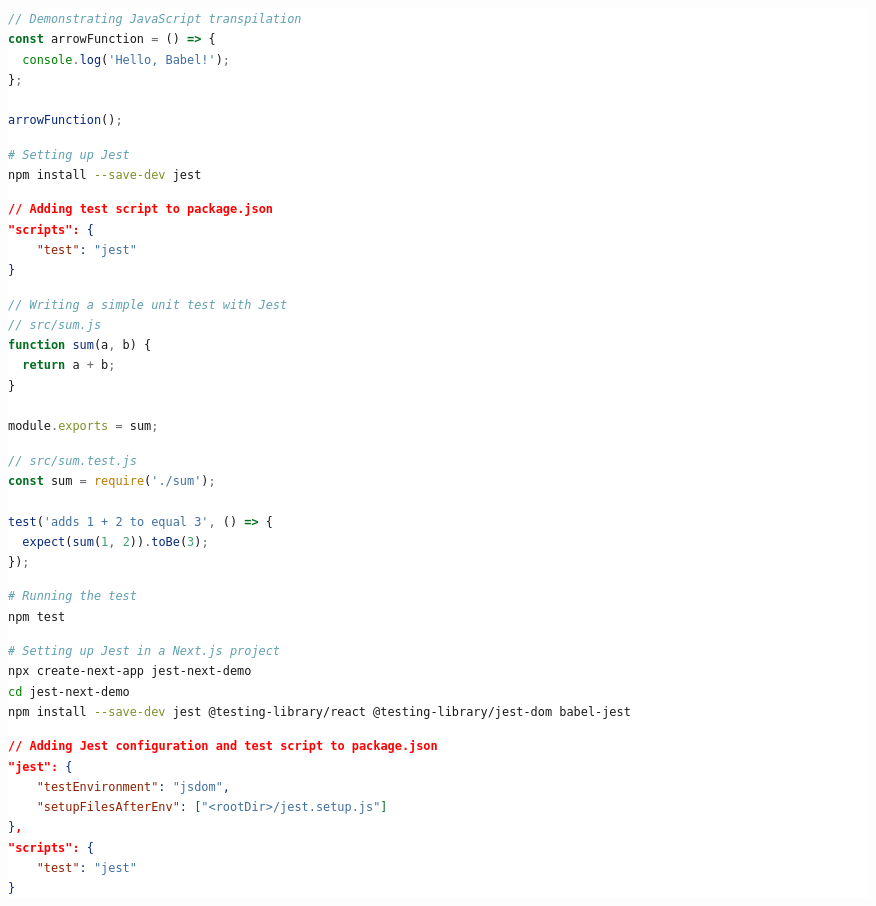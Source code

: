 ```js
// Demonstrating JavaScript transpilation
const arrowFunction = () => {
  console.log('Hello, Babel!');
};

arrowFunction();
```

```bash
# Setting up Jest
npm install --save-dev jest
```

```json
// Adding test script to package.json
"scripts": {
    "test": "jest"
}
```

```js
// Writing a simple unit test with Jest
// src/sum.js
function sum(a, b) {
  return a + b;
}

module.exports = sum;
```

```js
// src/sum.test.js
const sum = require('./sum');

test('adds 1 + 2 to equal 3', () => {
  expect(sum(1, 2)).toBe(3);
});
```

```bash
# Running the test
npm test
```

```bash
# Setting up Jest in a Next.js project
npx create-next-app jest-next-demo
cd jest-next-demo
npm install --save-dev jest @testing-library/react @testing-library/jest-dom babel-jest
```

```json
// Adding Jest configuration and test script to package.json
"jest": {
    "testEnvironment": "jsdom",
    "setupFilesAfterEnv": ["<rootDir>/jest.setup.js"]
},
"scripts": {
    "test": "jest"
}
```
